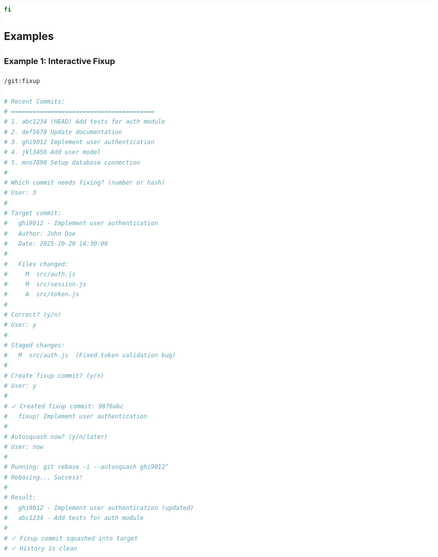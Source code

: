 ```bash
fi
```

## Examples

### Example 1: Interactive Fixup

```bash
/git:fixup

# Recent Commits:
# ========================================
# 1. abc1234 (HEAD) Add tests for auth module
# 2. def5678 Update documentation
# 3. ghi9012 Implement user authentication
# 4. jkl3456 Add user model
# 5. mno7890 Setup database connection
#
# Which commit needs fixing? (number or hash)
# User: 3
#
# Target commit:
#   ghi9012 - Implement user authentication
#   Author: John Doe
#   Date: 2025-10-20 14:30:00
#
#   Files changed:
#     M  src/auth.js
#     M  src/session.js
#     A  src/token.js
#
# Correct? (y/n)
# User: y
#
# Staged changes:
#   M  src/auth.js  (Fixed token validation bug)
#
# Create fixup commit? (y/n)
# User: y
#
# ✓ Created fixup commit: 9876abc
#   fixup! Implement user authentication
#
# Autosquash now? (y/n/later)
# User: now
#
# Running: git rebase -i --autosquash ghi9012^
# Rebasing... Success!
#
# Result:
#   ghi9012 - Implement user authentication (updated)
#   abc1234 - Add tests for auth module
#
# ✓ Fixup commit squashed into target
# ✓ History is clean
```
